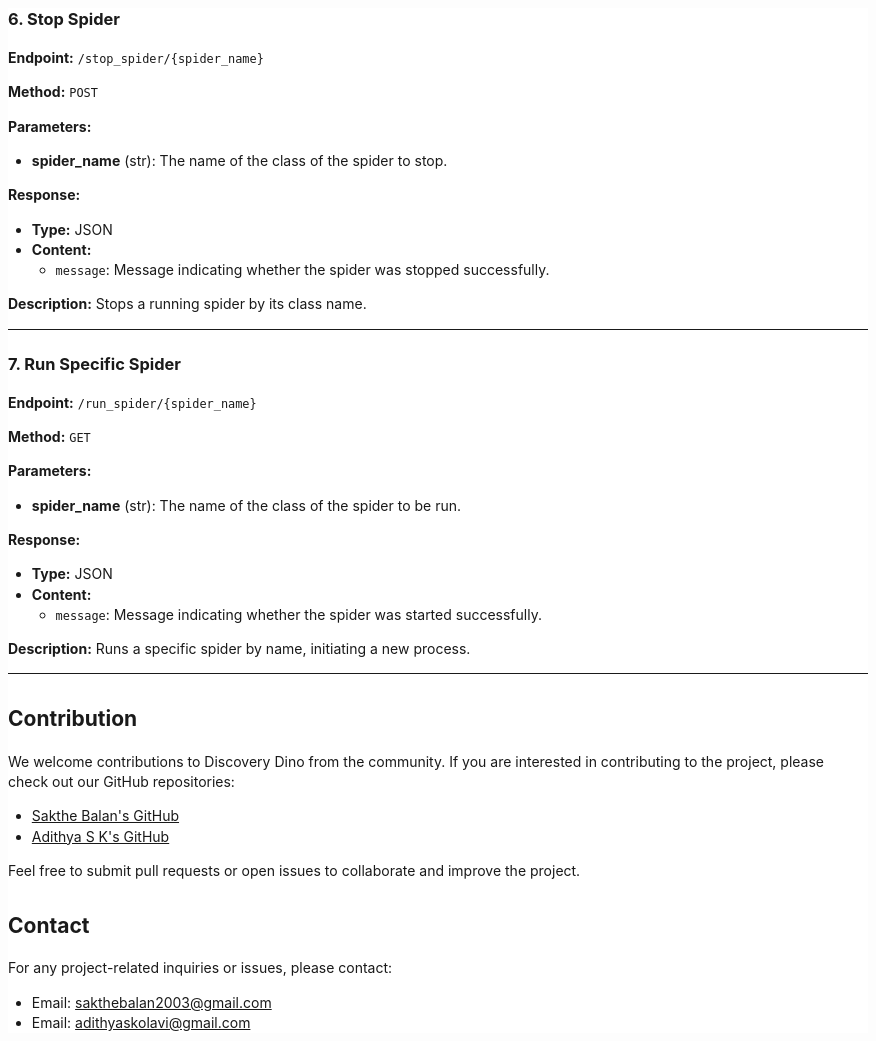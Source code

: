 
### 6. Stop Spider

**Endpoint:** `/stop_spider/{spider_name}`

**Method:** `POST`

**Parameters:**
- **spider_name** (str): The name of the class of the spider to stop.

**Response:**
- **Type:** JSON
- **Content:**
  - `message`: Message indicating whether the spider was stopped successfully.

**Description:**
Stops a running spider by its class name.

---

### 7. Run Specific Spider

**Endpoint:** `/run_spider/{spider_name}`

**Method:** `GET`

**Parameters:**
- **spider_name** (str): The name of the class of the spider to be run.

**Response:**
- **Type:** JSON
- **Content:**
  - `message`: Message indicating whether the spider was started successfully.

**Description:**
Runs a specific spider by name, initiating a new process.

---


## Contribution

We welcome contributions to Discovery Dino from the community. If you are interested in contributing to the project, please check out our GitHub repositories:

- [Sakthe Balan's GitHub](https://github.com/Sakthe-Balan)
- [Adithya S K's GitHub](https://github.com/adithya-s-k)

Feel free to submit pull requests or open issues to collaborate and improve the project.

## Contact

For any project-related inquiries or issues, please contact:

- Email: [sakthebalan2003@gmail.com](mailto:adithyaskolavi@gmail.com)
- Email: [adithyaskolavi@gmail.com](mailto:adithyaskolavi@gmail.com)
